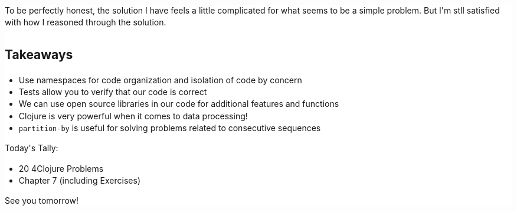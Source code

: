 To be perfectly honest, the solution I have feels a little complicated for what seems to be a simple problem. But I'm stll satisfied with how I reasoned through the solution.

## Takeaways

* Use namespaces for code organization and isolation of code by concern
* Tests allow you to verify that our code is correct
* We can use open source libraries in our code for additional features and functions
* Clojure is very powerful when it comes to data processing!
* `partition-by` is useful for solving problems related to consecutive sequences

Today's Tally:

* 20 4Clojure Problems
* Chapter 7 (including Exercises)

See you tomorrow!
